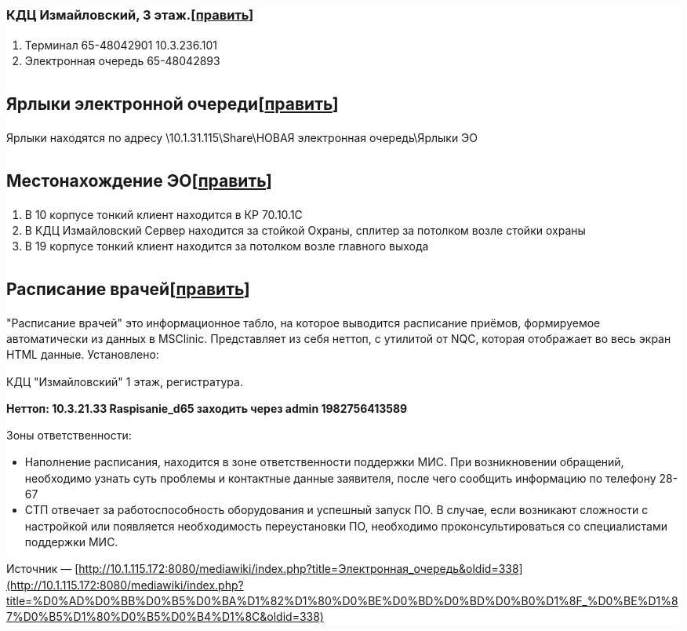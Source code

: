 ### КДЦ Измайловский, 3 этаж.[[править](http://10.1.115.172:8080/mediawiki/index.php?title=%D0%AD%D0%BB%D0%B5%D0%BA%D1%82%D1%80%D0%BE%D0%BD%D0%BD%D0%B0%D1%8F_%D0%BE%D1%87%D0%B5%D1%80%D0%B5%D0%B4%D1%8C&action=edit&section=13 "Редактировать раздел «КДЦ Измайловский, 3 этаж.»")]

1. Терминал 65-48042901 10.3.236.101
2. Электронная очередь 65-48042893

## Ярлыки электронной очереди[[править](http://10.1.115.172:8080/mediawiki/index.php?title=%D0%AD%D0%BB%D0%B5%D0%BA%D1%82%D1%80%D0%BE%D0%BD%D0%BD%D0%B0%D1%8F_%D0%BE%D1%87%D0%B5%D1%80%D0%B5%D0%B4%D1%8C&action=edit&section=14 "Редактировать раздел «Ярлыки электронной очереди»")]

Ярлыки находятся по адресу \\10.1.31.115\Share\НОВАЯ электронная очередь\Ярлыки ЭО

## Местонахождение ЭО[[править](http://10.1.115.172:8080/mediawiki/index.php?title=%D0%AD%D0%BB%D0%B5%D0%BA%D1%82%D1%80%D0%BE%D0%BD%D0%BD%D0%B0%D1%8F_%D0%BE%D1%87%D0%B5%D1%80%D0%B5%D0%B4%D1%8C&action=edit&section=15 "Редактировать раздел «Местонахождение ЭО»")]

1. В 10 корпусе тонкий клиент находится в КР 70.10.1С
2. В КДЦ Измайловский Сервер находится за стойкой Охраны, сплитер за потолком возле стойки охраны
3. В 19 корпусе тонкий клиент находится за потолком возле главного выхода

## Расписание врачей[[править](http://10.1.115.172:8080/mediawiki/index.php?title=%D0%AD%D0%BB%D0%B5%D0%BA%D1%82%D1%80%D0%BE%D0%BD%D0%BD%D0%B0%D1%8F_%D0%BE%D1%87%D0%B5%D1%80%D0%B5%D0%B4%D1%8C&action=edit&section=16 "Редактировать раздел «Расписание врачей»")]

"Расписание врачей" это информационное табло, на которое выводится расписание приёмов, формируемое автоматически из данных в MSClinic. Представляет из себя неттоп, с утилитой от NQC, которая отображает во весь экран HTML данные. Установлено:

КДЦ "Измайловский" 1 этаж, регистратура.

**Неттоп: 10.3.21.33 Raspisanie_d65 заходить через admin 1982756413589**

Зоны ответственности:

- Наполнение расписания, находится в зоне ответственности поддержки МИС. При возникновении обращений, необходимо узнать суть проблемы и контактные данные заявителя, после чего сообщить информацию по телефону 28-67
- СТП отвечает за работоспособность оборудования и успешный запуск ПО. В случае, если возникают сложности с настройкой или появляется необходимость переустановки ПО, необходимо проконсультироваться со специалистами поддержки МИС.

Источник — [http://10.1.115.172:8080/mediawiki/index.php?title=Электронная_очередь&oldid=338](http://10.1.115.172:8080/mediawiki/index.php?title=%D0%AD%D0%BB%D0%B5%D0%BA%D1%82%D1%80%D0%BE%D0%BD%D0%BD%D0%B0%D1%8F_%D0%BE%D1%87%D0%B5%D1%80%D0%B5%D0%B4%D1%8C&oldid=338)

